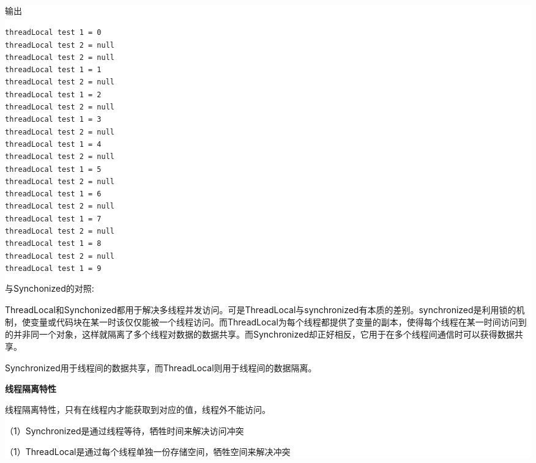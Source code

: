 输出

```
threadLocal test 1 = 0
threadLocal test 2 = null
threadLocal test 2 = null
threadLocal test 1 = 1
threadLocal test 2 = null
threadLocal test 1 = 2
threadLocal test 2 = null
threadLocal test 1 = 3
threadLocal test 2 = null
threadLocal test 1 = 4
threadLocal test 2 = null
threadLocal test 1 = 5
threadLocal test 2 = null
threadLocal test 1 = 6
threadLocal test 2 = null
threadLocal test 1 = 7
threadLocal test 2 = null
threadLocal test 1 = 8
threadLocal test 2 = null
threadLocal test 1 = 9
```



与Synchonized的对照:

ThreadLocal和Synchonized都用于解决多线程并发访问。可是ThreadLocal与synchronized有本质的差别。synchronized是利用锁的机制，使变量或代码块在某一时该仅仅能被一个线程访问。而ThreadLocal为每个线程都提供了变量的副本，使得每个线程在某一时间访问到的并非同一个对象，这样就隔离了多个线程对数据的数据共享。而Synchronized却正好相反，它用于在多个线程间通信时可以获得数据共享。

Synchronized用于线程间的数据共享，而ThreadLocal则用于线程间的数据隔离。



**线程隔离特性**

线程隔离特性，只有在线程内才能获取到对应的值，线程外不能访问。

（1）Synchronized是通过线程等待，牺牲时间来解决访问冲突

（1）ThreadLocal是通过每个线程单独一份存储空间，牺牲空间来解决冲突